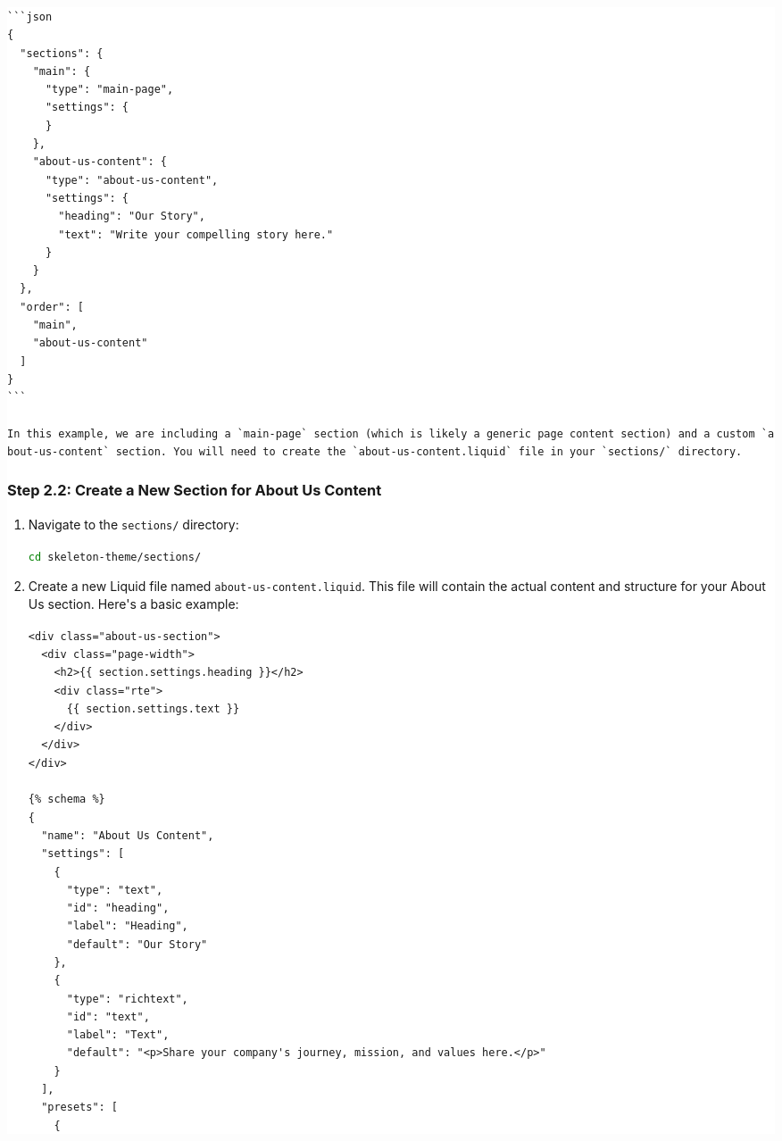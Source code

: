     ```json
    {
      "sections": {
        "main": {
          "type": "main-page",
          "settings": {
          }
        },
        "about-us-content": {
          "type": "about-us-content",
          "settings": {
            "heading": "Our Story",
            "text": "Write your compelling story here."
          }
        }
      },
      "order": [
        "main",
        "about-us-content"
      ]
    }
    ```

    In this example, we are including a `main-page` section (which is likely a generic page content section) and a custom `about-us-content` section. You will need to create the `about-us-content.liquid` file in your `sections/` directory.

### Step 2.2: Create a New Section for About Us Content

1.  Navigate to the `sections/` directory:
    ```bash
    cd skeleton-theme/sections/
    ```

2.  Create a new Liquid file named `about-us-content.liquid`. This file will contain the actual content and structure for your About Us section. Here's a basic example:

    ```liquid
    <div class="about-us-section">
      <div class="page-width">
        <h2>{{ section.settings.heading }}</h2>
        <div class="rte">
          {{ section.settings.text }}
        </div>
      </div>
    </div>

    {% schema %}
    {
      "name": "About Us Content",
      "settings": [
        {
          "type": "text",
          "id": "heading",
          "label": "Heading",
          "default": "Our Story"
        },
        {
          "type": "richtext",
          "id": "text",
          "label": "Text",
          "default": "<p>Share your company's journey, mission, and values here.</p>"
        }
      ],
      "presets": [
        {